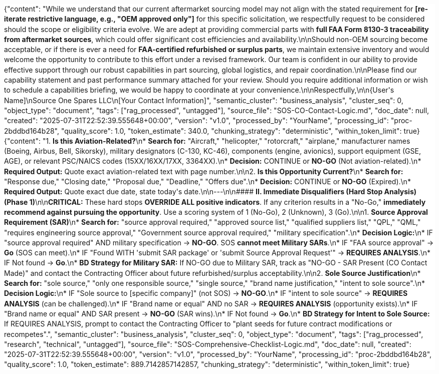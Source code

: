 {"content": "While we understand that our current aftermarket sourcing model may not align with the stated requirement for **[re-iterate restrictive language, e.g., \"OEM approved only\"]** for this specific solicitation, we respectfully request to be considered should the scope or eligibility criteria evolve. We are adept at providing commercial parts with **full FAA Form 8130-3 traceability from aftermarket sources**, which could offer significant cost efficiencies and availability.\n\nShould non-OEM sourcing become acceptable, or if there is ever a need for **FAA-certified refurbished or surplus parts**, we maintain extensive inventory and would welcome the opportunity to contribute to this effort under a revised framework. Our team is confident in our ability to provide effective support through our robust capabilities in part sourcing, global logistics, and repair coordination.\n\nPlease find our capability statement and past performance summary attached for your review. Should you require additional information or wish to schedule a capabilities briefing, we would be happy to coordinate at your convenience.\n\nRespectfully,\n\n{User's Name]\nSource One Spares LLC\n[Your Contact Information]", "semantic_cluster": "business_analysis", "cluster_seq": 0, "object_type": "document", "tags": ["rag_processed", "untagged"], "source_file": "SOS-CO-Contact-Logic.md", "doc_date": null, "created": "2025-07-31T22:52:39.555648+00:00", "version": "v1.0", "processed_by": "YourName", "processing_id": "proc-2bddbd164b28", "quality_score": 1.0, "token_estimate": 340.0, "chunking_strategy": "deterministic", "within_token_limit": true}
{"content": "1.  **Is this Aviation-Related?**\n*   **Search for:** \"Aircraft,\" \"helicopter,\" \"rotorcraft,\" \"airplane,\" manufacturer names (Boeing, Airbus, Bell, Sikorsky), military designators (C-130, KC-46), components (engine, avionics), support equipment (GSE, AGE), or relevant PSC/NAICS codes (15XX/16XX/17XX, 3364XX).\n*   **Decision:** CONTINUE or **NO-GO** (Not aviation-related).\n*   **Required Output:** Quote exact aviation-related text with page number.\n\n2.  **Is this Opportunity Current?**\n*   **Search for:** \"Response due,\" \"Closing date,\" \"Proposal due,\" \"Deadline,\" \"Offers due\".\n*   **Decision:** CONTINUE or **NO-GO** (Expired).\n*   **Required Output:** Quote exact due date, state today's date.\n\n---\n\n#### **II. Immediate Disqualifiers (Hard Stop Analysis) (Phase 1)**\n\n**CRITICAL:** These hard stops **OVERRIDE ALL positive indicators**. If any criterion results in a \"No-Go,\" **immediately recommend against pursuing the opportunity**. Use a scoring system of 1 (No-Go), 2 (Unknown), 3 (Go).\n\n1.  **Source Approval Requirement (SAR)**\n*   **Search for:** \"source approval required,\" \"approved source list,\" \"qualified suppliers list,\" \"QPL,\" \"QML,\" \"requires engineering source approval,\" \"Government source approval required,\" \"military specification\".\n*   **Decision Logic:**\n*   IF \"source approval required\" AND military specification → **NO-GO**. SOS **cannot meet Military SARs**.\n*   IF \"FAA source approval\" → **Go** (SOS can meet).\n*   IF \"Found WITH 'submit SAR package' or 'submit Source Approval Request'\" → **REQUIRES ANALYSIS**.\n*   IF Not found → **Go**.\n*   **BD Strategy for Military SAR:** If NO-GO due to Military SAR, track as \"NO-GO - SAR Present (CO Contact Made)\" and contact the Contracting Officer about future refurbished/surplus acceptability.\n\n2.  **Sole Source Justification**\n*   **Search for:** \"sole source,\" \"only one responsible source,\" \"single source,\" \"brand name justification,\" \"intent to sole source\".\n*   **Decision Logic:**\n*   IF \"Sole source to [specific company]\" (not SOS) → **NO-GO**.\n*   IF \"intent to sole source\" → **REQUIRES ANALYSIS** (can be challenged).\n*   IF \"Brand name or equal\" AND no SAR → **REQUIRES ANALYSIS** (opportunity exists).\n*   IF \"Brand name or equal\" AND SAR present → **NO-GO** (SAR wins).\n*   IF Not found → **Go**.\n*   **BD Strategy for Intent to Sole Source:** If REQUIRES ANALYSIS, prompt to contact the Contracting Officer to \"plant seeds for future contract modifications or recompetes\".", "semantic_cluster": "business_analysis", "cluster_seq": 0, "object_type": "document", "tags": ["rag_processed", "research", "technical", "untagged"], "source_file": "SOS-Comprehensive-Checklist-Logic.md", "doc_date": null, "created": "2025-07-31T22:52:39.555648+00:00", "version": "v1.0", "processed_by": "YourName", "processing_id": "proc-2bddbd164b28", "quality_score": 1.0, "token_estimate": 889.7142857142857, "chunking_strategy": "deterministic", "within_token_limit": true}